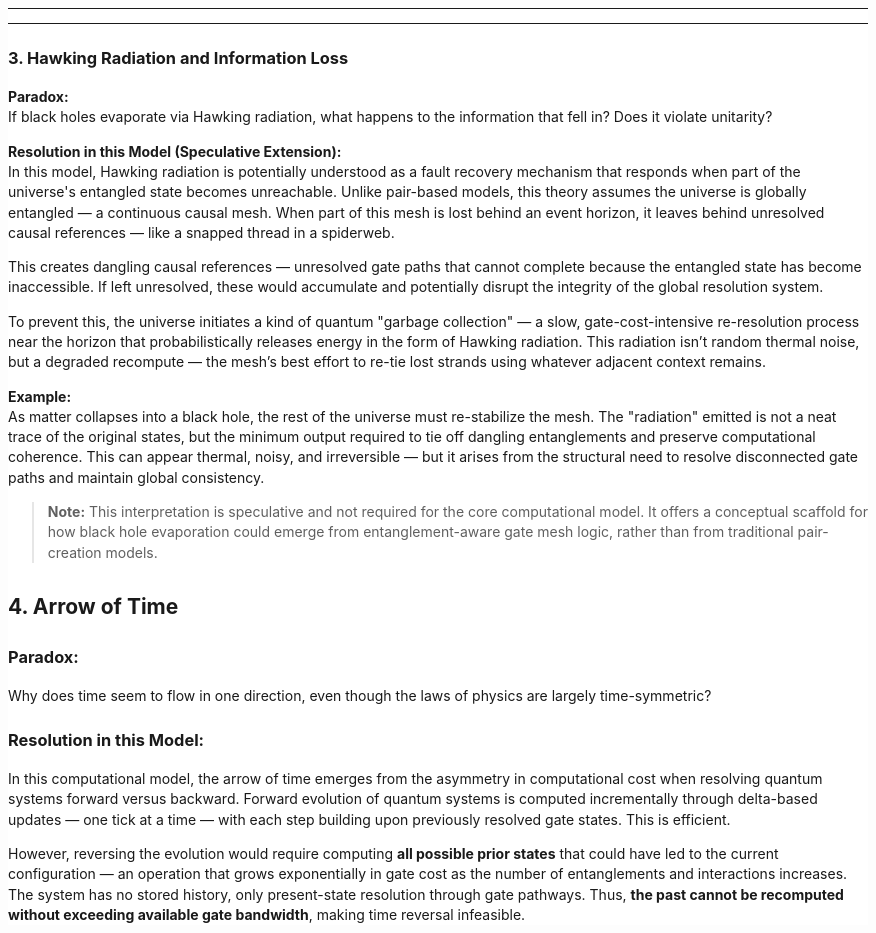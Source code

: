 

---


---


### 3. Hawking Radiation and Information Loss

**Paradox:**  
If black holes evaporate via Hawking radiation, what happens to the information that fell in? Does it violate unitarity?

**Resolution in this Model (Speculative Extension):**  
In this model, Hawking radiation is potentially understood as a fault recovery mechanism that responds when part of the universe's entangled state becomes unreachable. Unlike pair-based models, this theory assumes the universe is globally entangled — a continuous causal mesh. When part of this mesh is lost behind an event horizon, it leaves behind unresolved causal references — like a snapped thread in a spiderweb.

This creates dangling causal references — unresolved gate paths that cannot complete because the entangled state has become inaccessible. If left unresolved, these would accumulate and potentially disrupt the integrity of the global resolution system.

To prevent this, the universe initiates a kind of quantum "garbage collection" — a slow, gate-cost-intensive re-resolution process near the horizon that probabilistically releases energy in the form of Hawking radiation. This radiation isn’t random thermal noise, but a degraded recompute — the mesh’s best effort to re-tie lost strands using whatever adjacent context remains.

**Example:**  
As matter collapses into a black hole, the rest of the universe must re-stabilize the mesh. The "radiation" emitted is not a neat trace of the original states, but the minimum output required to tie off dangling entanglements and preserve computational coherence. This can appear thermal, noisy, and irreversible — but it arises from the structural need to resolve disconnected gate paths and maintain global consistency.

> **Note:** This interpretation is speculative and not required for the core computational model. It offers a conceptual scaffold for how black hole evaporation could emerge from entanglement-aware gate mesh logic, rather than from traditional pair-creation models.


## 4. Arrow of Time

### Paradox:
Why does time seem to flow in one direction, even though the laws of physics are largely time-symmetric?

### Resolution in this Model:
In this computational model, the arrow of time emerges from the asymmetry in computational cost when resolving quantum systems forward versus backward. Forward evolution of quantum systems is computed incrementally through delta-based updates — one tick at a time — with each step building upon previously resolved gate states. This is efficient.

However, reversing the evolution would require computing **all possible prior states** that could have led to the current configuration — an operation that grows exponentially in gate cost as the number of entanglements and interactions increases. The system has no stored history, only present-state resolution through gate pathways. Thus, **the past cannot be recomputed without exceeding available gate bandwidth**, making time reversal infeasible.
